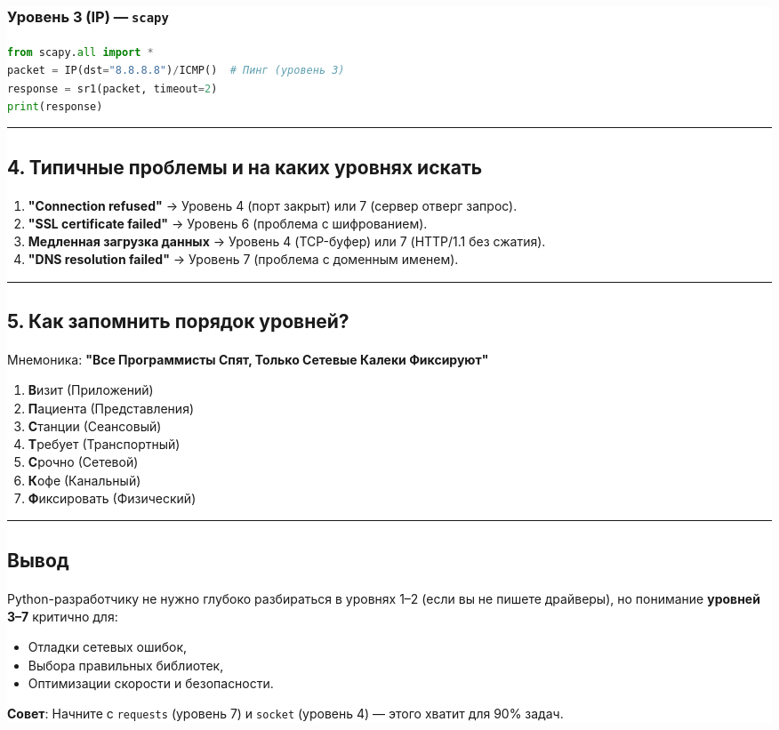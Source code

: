 ### **Уровень 3 (IP) — `scapy`**  
```python
from scapy.all import *
packet = IP(dst="8.8.8.8")/ICMP()  # Пинг (уровень 3)
response = sr1(packet, timeout=2)
print(response)
```

---

## **4. Типичные проблемы и на каких уровнях искать**  
1. **"Connection refused"** → Уровень 4 (порт закрыт) или 7 (сервер отверг запрос).  
2. **"SSL certificate failed"** → Уровень 6 (проблема с шифрованием).  
3. **Медленная загрузка данных** → Уровень 4 (TCP-буфер) или 7 (HTTP/1.1 без сжатия).  
4. **"DNS resolution failed"** → Уровень 7 (проблема с доменным именем).  

---

## **5. Как запомнить порядок уровней?**  
Мнемоника: **"Все Программисты Спят, Только Сетевые Калеки Фиксируют"**  
1. **В**изит (Приложений)  
2. **П**ациента (Представления)  
3. **С**танции (Сеансовый)  
4. **Т**ребует (Транспортный)  
5. **С**рочно (Сетевой)  
6. **К**офе (Канальный)  
7. **Ф**иксировать (Физический)  

---

## **Вывод**  
Python-разработчику не нужно глубоко разбираться в уровнях 1–2 (если вы не пишете драйверы), но понимание **уровней 3–7** критично для:  
- Отладки сетевых ошибок,  
- Выбора правильных библиотек,  
- Оптимизации скорости и безопасности.  

**Совет**: Начните с `requests` (уровень 7) и `socket` (уровень 4) — этого хватит для 90% задач.



